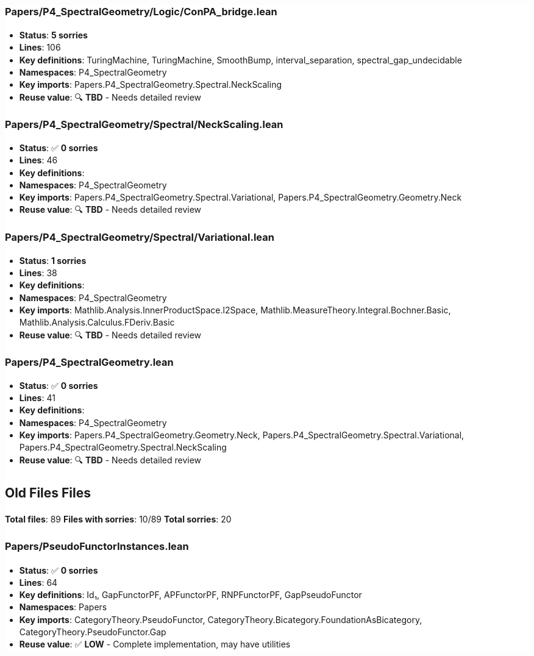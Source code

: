 
### Papers/P4_SpectralGeometry/Logic/ConPA_bridge.lean

- **Status**: **5 sorries**
- **Lines**: 106
- **Key definitions**: TuringMachine, TuringMachine, SmoothBump, interval_separation, spectral_gap_undecidable
- **Namespaces**: P4_SpectralGeometry
- **Key imports**: Papers.P4_SpectralGeometry.Spectral.NeckScaling
- **Reuse value**: 🔍 **TBD** - Needs detailed review


### Papers/P4_SpectralGeometry/Spectral/NeckScaling.lean

- **Status**: ✅ **0 sorries**
- **Lines**: 46
- **Key definitions**: 
- **Namespaces**: P4_SpectralGeometry
- **Key imports**: Papers.P4_SpectralGeometry.Spectral.Variational, Papers.P4_SpectralGeometry.Geometry.Neck
- **Reuse value**: 🔍 **TBD** - Needs detailed review


### Papers/P4_SpectralGeometry/Spectral/Variational.lean

- **Status**: **1 sorries**
- **Lines**: 38
- **Key definitions**: 
- **Namespaces**: P4_SpectralGeometry
- **Key imports**: Mathlib.Analysis.InnerProductSpace.l2Space, Mathlib.MeasureTheory.Integral.Bochner.Basic, Mathlib.Analysis.Calculus.FDeriv.Basic
- **Reuse value**: 🔍 **TBD** - Needs detailed review


### Papers/P4_SpectralGeometry.lean

- **Status**: ✅ **0 sorries**
- **Lines**: 41
- **Key definitions**: 
- **Namespaces**: P4_SpectralGeometry
- **Key imports**: Papers.P4_SpectralGeometry.Geometry.Neck, Papers.P4_SpectralGeometry.Spectral.Variational, Papers.P4_SpectralGeometry.Spectral.NeckScaling
- **Reuse value**: 🔍 **TBD** - Needs detailed review


## Old Files Files

**Total files**: 89
**Files with sorries**: 10/89
**Total sorries**: 20

### Papers/PseudoFunctorInstances.lean

- **Status**: ✅ **0 sorries**
- **Lines**: 64
- **Key definitions**: Id₁, GapFunctorPF, APFunctorPF, RNPFunctorPF, GapPseudoFunctor
- **Namespaces**: Papers
- **Key imports**: CategoryTheory.PseudoFunctor, CategoryTheory.Bicategory.FoundationAsBicategory, CategoryTheory.PseudoFunctor.Gap
- **Reuse value**: ✅ **LOW** - Complete implementation, may have utilities
